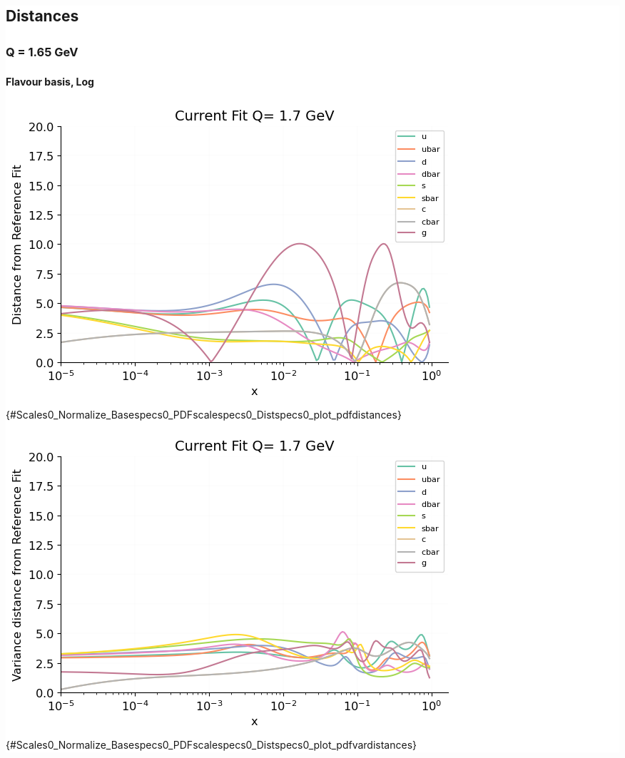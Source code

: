 Distances
---------

### Q = 1.65 GeV

#### Flavour basis, Log
![[.png](figures/Scales0_Normalize_Basespecs0_PDFscalespecs0_Distspecs0_plot_pdfdistances.png) [.pdf](figures/Scales0_Normalize_Basespecs0_PDFscalespecs0_Distspecs0_plot_pdfdistances.pdf) [#](#Scales0_Normalize_Basespecs0_PDFscalespecs0_Distspecs0_plot_pdfdistances)](figures/Scales0_Normalize_Basespecs0_PDFscalespecs0_Distspecs0_plot_pdfdistances.png){#Scales0_Normalize_Basespecs0_PDFscalespecs0_Distspecs0_plot_pdfdistances} 

![[.png](figures/Scales0_Normalize_Basespecs0_PDFscalespecs0_Distspecs0_plot_pdfvardistances.png) [.pdf](figures/Scales0_Normalize_Basespecs0_PDFscalespecs0_Distspecs0_plot_pdfvardistances.pdf) [#](#Scales0_Normalize_Basespecs0_PDFscalespecs0_Distspecs0_plot_pdfvardistances)](figures/Scales0_Normalize_Basespecs0_PDFscalespecs0_Distspecs0_plot_pdfvardistances.png){#Scales0_Normalize_Basespecs0_PDFscalespecs0_Distspecs0_plot_pdfvardistances} 

